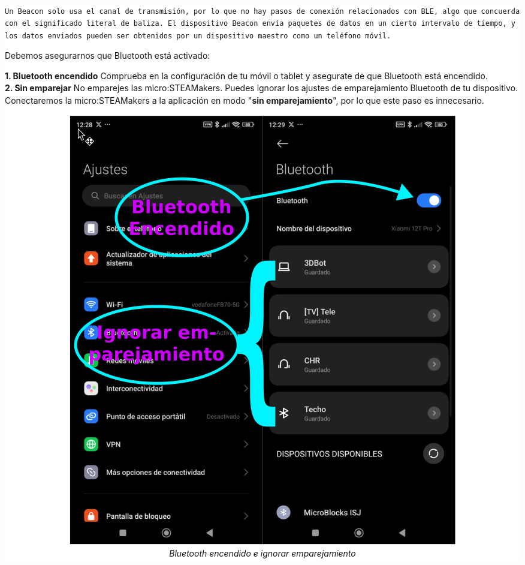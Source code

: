     Un Beacon solo usa el canal de transmisión, por lo que no hay pasos de conexión relacionados con BLE, algo que concuerda con el significado literal de baliza. El dispositivo Beacon envía paquetes de datos en un cierto intervalo de tiempo, y los datos enviados pueden ser obtenidos por un dispositivo maestro como un teléfono móvil.

Debemos asegurarnos que Bluetooth está activado:

**1. Bluetooth encendido** Comprueba en la configuración de tu móvil o tablet y asegurate de que Bluetooth está encendido.  
**2. Sin emparejar** No emparejes las micro:STEAMakers. Puedes ignorar los ajustes de emparejamiento Bluetooth de tu dispositivo. Conectaremos la micro:STEAMakers a la aplicación en modo "**sin emparejamiento**", por lo que este paso es innecesario.

<center>

![Bluetooth encendido e ignorar emparejamiento](../img/guias/mb_inv_ble/bt_on_no_emparejar.png)  
*Bluetooth encendido e ignorar emparejamiento*
